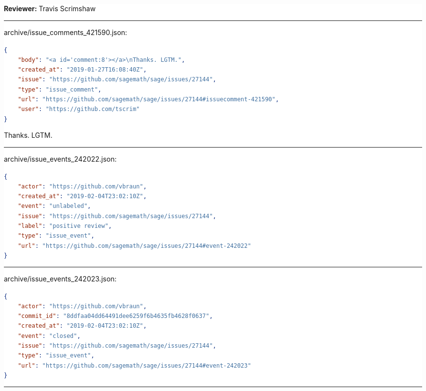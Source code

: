 **Reviewer:** Travis Scrimshaw



---

archive/issue_comments_421590.json:
```json
{
    "body": "<a id='comment:8'></a>\nThanks. LGTM.",
    "created_at": "2019-01-27T16:08:40Z",
    "issue": "https://github.com/sagemath/sage/issues/27144",
    "type": "issue_comment",
    "url": "https://github.com/sagemath/sage/issues/27144#issuecomment-421590",
    "user": "https://github.com/tscrim"
}
```

<a id='comment:8'></a>
Thanks. LGTM.



---

archive/issue_events_242022.json:
```json
{
    "actor": "https://github.com/vbraun",
    "created_at": "2019-02-04T23:02:10Z",
    "event": "unlabeled",
    "issue": "https://github.com/sagemath/sage/issues/27144",
    "label": "positive review",
    "type": "issue_event",
    "url": "https://github.com/sagemath/sage/issues/27144#event-242022"
}
```



---

archive/issue_events_242023.json:
```json
{
    "actor": "https://github.com/vbraun",
    "commit_id": "8ddfaa04dd64491dee6259f6b4635fb4628f0637",
    "created_at": "2019-02-04T23:02:10Z",
    "event": "closed",
    "issue": "https://github.com/sagemath/sage/issues/27144",
    "type": "issue_event",
    "url": "https://github.com/sagemath/sage/issues/27144#event-242023"
}
```



---
